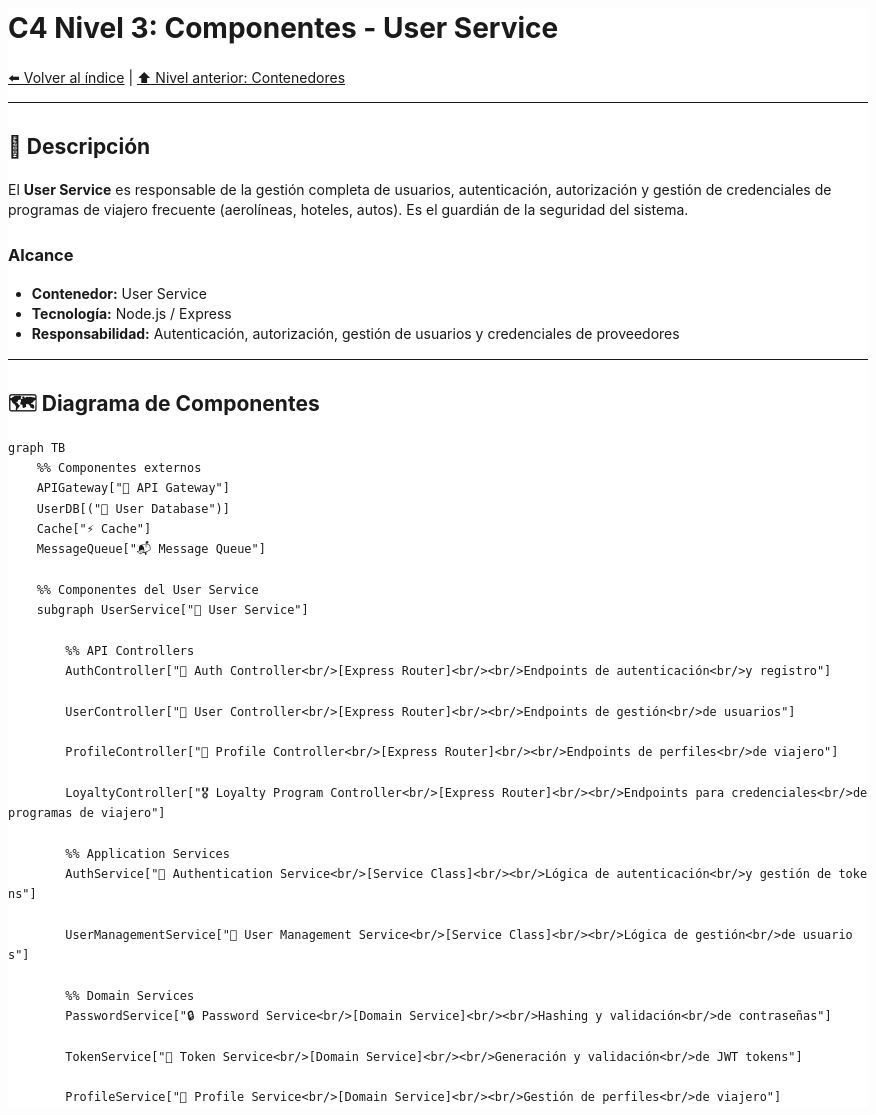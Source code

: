 # C4 Nivel 3: Componentes - User Service

[⬅️ Volver al índice](./index-c4.md) | [⬆️ Nivel anterior: Contenedores](./c4-L2-contenedores.md)

---

## 📖 Descripción

El **User Service** es responsable de la gestión completa de usuarios, autenticación, autorización y gestión de credenciales de programas de viajero frecuente (aerolíneas, hoteles, autos). Es el guardián de la seguridad del sistema.

### Alcance

- **Contenedor:** User Service
- **Tecnología:** Node.js / Express
- **Responsabilidad:** Autenticación, autorización, gestión de usuarios y credenciales de proveedores

---

## 🗺️ Diagrama de Componentes

```mermaid
graph TB
    %% Componentes externos
    APIGateway["🚪 API Gateway"]
    UserDB[("👤 User Database")]
    Cache["⚡ Cache"]
    MessageQueue["📬 Message Queue"]

    %% Componentes del User Service
    subgraph UserService["👥 User Service"]

        %% API Controllers
        AuthController["🔐 Auth Controller<br/>[Express Router]<br/><br/>Endpoints de autenticación<br/>y registro"]

        UserController["👤 User Controller<br/>[Express Router]<br/><br/>Endpoints de gestión<br/>de usuarios"]

        ProfileController["📝 Profile Controller<br/>[Express Router]<br/><br/>Endpoints de perfiles<br/>de viajero"]

        LoyaltyController["🎖️ Loyalty Program Controller<br/>[Express Router]<br/><br/>Endpoints para credenciales<br/>de programas de viajero"]

        %% Application Services
        AuthService["🎯 Authentication Service<br/>[Service Class]<br/><br/>Lógica de autenticación<br/>y gestión de tokens"]

        UserManagementService["🎯 User Management Service<br/>[Service Class]<br/><br/>Lógica de gestión<br/>de usuarios"]

        %% Domain Services
        PasswordService["🔒 Password Service<br/>[Domain Service]<br/><br/>Hashing y validación<br/>de contraseñas"]

        TokenService["🎫 Token Service<br/>[Domain Service]<br/><br/>Generación y validación<br/>de JWT tokens"]

        ProfileService["📝 Profile Service<br/>[Domain Service]<br/><br/>Gestión de perfiles<br/>de viajero"]
```